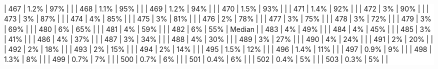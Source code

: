 | 467 | 1.2% | 97% |  |
| 468 | 1.1% | 95% |  |
| 469 | 1.2% | 94% |  |
| 470 | 1.5% | 93% |  |
| 471 | 1.4% | 92% |  |
| 472 | 3% | 90% |  |
| 473 | 3% | 87% |  |
| 474 | 4% | 85% |  |
| 475 | 3% | 81% |  |
| 476 | 2% | 78% |  |
| 477 | 3% | 75% |  |
| 478 | 3% | 72% |  |
| 479 | 3% | 69% |  |
| 480 | 6% | 65% |  |
| 481 | 4% | 59% |  |
| 482 | 6% | 55% | Median |
| 483 | 4% | 49% |  |
| 484 | 4% | 45% |  |
| 485 | 3% | 41% |  |
| 486 | 4% | 37% |  |
| 487 | 3% | 34% |  |
| 488 | 4% | 30% |  |
| 489 | 3% | 27% |  |
| 490 | 4% | 24% |  |
| 491 | 2% | 20% |  |
| 492 | 2% | 18% |  |
| 493 | 2% | 15% |  |
| 494 | 2% | 14% |  |
| 495 | 1.5% | 12% |  |
| 496 | 1.4% | 11% |  |
| 497 | 0.9% | 9% |  |
| 498 | 1.3% | 8% |  |
| 499 | 0.7% | 7% |  |
| 500 | 0.7% | 6% |  |
| 501 | 0.4% | 6% |  |
| 502 | 0.4% | 5% |  |
| 503 | 0.3% | 5% |  |